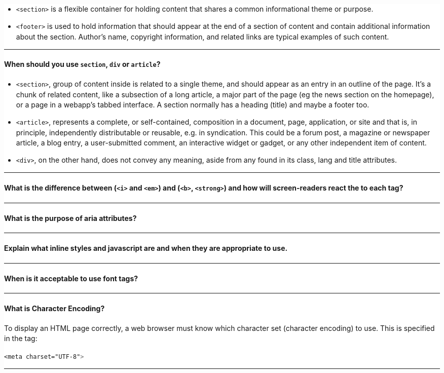 * ```<section>``` is a flexible container for holding content that shares a common informational theme or purpose.

* ```<footer>``` is used to hold information that should appear at the end of a section of content and contain additional information about the section. Author’s name, copyright information, and related links are typical examples of such content.


---

#### When should you use ```section```, ```div``` or ```article```?

* ```<section>```, group of content inside is related to a single theme, and should appear as an entry in an outline of the page. It’s a chunk of related content, like a subsection of a long article, a major part of the page (eg the news section on the homepage), or a page in a webapp’s tabbed interface. A section normally has a heading (title) and maybe a footer too.

* ```<article>```, represents a complete, or self-contained, composition in a document, page, application, or site and that is, in principle, independently distributable or reusable, e.g. in syndication. This could be a forum post, a magazine or newspaper article, a blog entry, a user-submitted comment, an interactive widget or gadget, or any other independent item of content.

* ```<div>```, on the other hand, does not convey any meaning, aside from any found in its class, lang and title attributes.

---

#### What is the difference between (```<i>``` and ```<em>```) and (```<b>```, ```<strong>```) and how will screen-readers react the to each tag?

---

#### What is the purpose of aria attributes?

---

#### Explain what inline styles and javascript are and when they are appropriate to use.

---

#### When is it acceptable to use font tags?

---

#### What is Character Encoding?

To display an HTML page correctly, a web browser must know which character set (character encoding) to use. This is specified in the tag:

```css
<meta charset="UTF-8">
```

---

